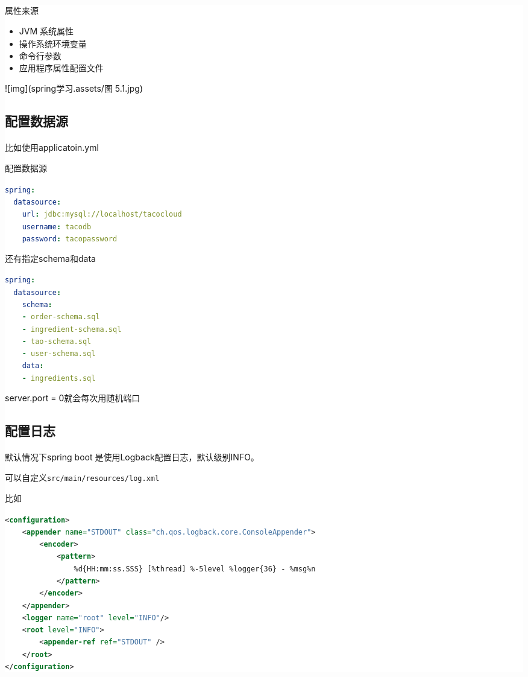 属性来源

- JVM 系统属性
- 操作系统环境变量
- 命令行参数
- 应用程序属性配置文件

![img](spring学习.assets/图 5.1.jpg)



## 配置数据源

比如使用applicatoin.yml

配置数据源

```yml
spring:
  datasource:
    url: jdbc:mysql://localhost/tacocloud
    username: tacodb
    password: tacopassword
```

还有指定schema和data

```yml
spring:
  datasource:
    schema:
    - order-schema.sql
    - ingredient-schema.sql
    - tao-schema.sql
    - user-schema.sql
    data:
    - ingredients.sql
```



server.port = 0就会每次用随机端口



## 配置日志

默认情况下spring boot 是使用Logback配置日志，默认级别INFO。

可以自定义`src/main/resources/log.xml`

比如

```xml
<configuration>
    <appender name="STDOUT" class="ch.qos.logback.core.ConsoleAppender">
        <encoder>
            <pattern>
                %d{HH:mm:ss.SSS} [%thread] %-5level %logger{36} - %msg%n
            </pattern>
        </encoder>
    </appender>
    <logger name="root" level="INFO"/>
    <root level="INFO">
        <appender-ref ref="STDOUT" />
    </root>
</configuration>
```
